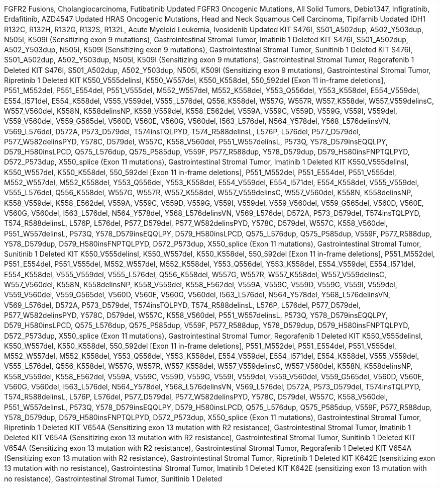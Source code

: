 FGFR2 Fusions, Cholangiocarcinoma, Futibatinib  Updated
FGFR3 Oncogenic Mutations, All Solid Tumors, Debio1347, Infigratinib, Erdafitinib, AZD4547  Updated
HRAS Oncogenic Mutations, Head and Neck Squamous Cell Carcinoma, Tipifarnib  Updated
IDH1 R132C, R132H, R132G, R132S, R132L, Acute Myeloid Leukemia, Ivosidenib  Updated
KIT S476I, S501_A502dup, A502_Y503dup, N505I, K509I (Sensitizing exon 9 mutations), Gastrointestinal Stromal Tumor, Imatinib 1 Deleted
KIT S476I, S501_A502dup, A502_Y503dup, N505I, K509I (Sensitizing exon 9 mutations), Gastrointestinal Stromal Tumor, Sunitinib 1 Deleted
KIT S476I, S501_A502dup, A502_Y503dup, N505I, K509I (Sensitizing exon 9 mutations), Gastrointestinal Stromal Tumor, Regorafenib 1 Deleted
KIT S476I, S501_A502dup, A502_Y503dup, N505I, K509I (Sensitizing exon 9 mutations), Gastrointestinal Stromal Tumor, Ripretinib 1 Deleted
KIT K550_V555delinsI, K550_W557del, K550_K558del, 550_592del [Exon 11 in-frame deletions], P551_M552del, P551_E554del, P551_V555del, M552_W557del, M552_K558del, Y553_Q556del, Y553_K558del, E554_V559del, E554_I571del, E554_K558del, V555_V559del, V555_L576del, Q556_K558del, W557G, W557R, W557_K558del, W557_V559delinsC, W557_V560del, K558N, K558delinsNP, K558_V559del, K558_E562del, V559A, V559C, V559D, V559G, V559I, V559del, V559_V560del, V559_G565del, V560D, V560E, V560G, V560del, I563_L576del, N564_Y578del, Y568_L576delinsVN, V569_L576del, D572A, P573_D579del, T574insTQLPYD, T574_R588delinsL, L576P, L576del, P577_D579del, P577_W582delinsPYD, Y578C, D579del, W557C, K558_V560del, P551_W557delinsL, P573Q, Y578_D579insEQQLPY, D579_H580insLPCD, Q575_L576dup, Q575_P585dup, V559F, P577_R588dup, Y578_D579dup, D579_H580insFNPTQLPYD, D572_P573dup, X550_splice  (Exon 11 mutations), Gastrointestinal Stromal Tumor, Imatinib 1 Deleted
KIT K550_V555delinsI, K550_W557del, K550_K558del, 550_592del [Exon 11 in-frame deletions], P551_M552del, P551_E554del, P551_V555del, M552_W557del, M552_K558del, Y553_Q556del, Y553_K558del, E554_V559del, E554_I571del, E554_K558del, V555_V559del, V555_L576del, Q556_K558del, W557G, W557R, W557_K558del, W557_V559delinsC, W557_V560del, K558N, K558delinsNP, K558_V559del, K558_E562del, V559A, V559C, V559D, V559G, V559I, V559del, V559_V560del, V559_G565del, V560D, V560E, V560G, V560del, I563_L576del, N564_Y578del, Y568_L576delinsVN, V569_L576del, D572A, P573_D579del, T574insTQLPYD, T574_R588delinsL, L576P, L576del, P577_D579del, P577_W582delinsPYD, Y578C, D579del, W557C, K558_V560del, P551_W557delinsL, P573Q, Y578_D579insEQQLPY, D579_H580insLPCD, Q575_L576dup, Q575_P585dup, V559F, P577_R588dup, Y578_D579dup, D579_H580insFNPTQLPYD, D572_P573dup, X550_splice  (Exon 11 mutations), Gastrointestinal Stromal Tumor, Sunitinib 1 Deleted
KIT K550_V555delinsI, K550_W557del, K550_K558del, 550_592del [Exon 11 in-frame deletions], P551_M552del, P551_E554del, P551_V555del, M552_W557del, M552_K558del, Y553_Q556del, Y553_K558del, E554_V559del, E554_I571del, E554_K558del, V555_V559del, V555_L576del, Q556_K558del, W557G, W557R, W557_K558del, W557_V559delinsC, W557_V560del, K558N, K558delinsNP, K558_V559del, K558_E562del, V559A, V559C, V559D, V559G, V559I, V559del, V559_V560del, V559_G565del, V560D, V560E, V560G, V560del, I563_L576del, N564_Y578del, Y568_L576delinsVN, V569_L576del, D572A, P573_D579del, T574insTQLPYD, T574_R588delinsL, L576P, L576del, P577_D579del, P577_W582delinsPYD, Y578C, D579del, W557C, K558_V560del, P551_W557delinsL, P573Q, Y578_D579insEQQLPY, D579_H580insLPCD, Q575_L576dup, Q575_P585dup, V559F, P577_R588dup, Y578_D579dup, D579_H580insFNPTQLPYD, D572_P573dup, X550_splice  (Exon 11 mutations), Gastrointestinal Stromal Tumor, Regorafenib 1 Deleted
KIT K550_V555delinsI, K550_W557del, K550_K558del, 550_592del [Exon 11 in-frame deletions], P551_M552del, P551_E554del, P551_V555del, M552_W557del, M552_K558del, Y553_Q556del, Y553_K558del, E554_V559del, E554_I571del, E554_K558del, V555_V559del, V555_L576del, Q556_K558del, W557G, W557R, W557_K558del, W557_V559delinsC, W557_V560del, K558N, K558delinsNP, K558_V559del, K558_E562del, V559A, V559C, V559D, V559G, V559I, V559del, V559_V560del, V559_G565del, V560D, V560E, V560G, V560del, I563_L576del, N564_Y578del, Y568_L576delinsVN, V569_L576del, D572A, P573_D579del, T574insTQLPYD, T574_R588delinsL, L576P, L576del, P577_D579del, P577_W582delinsPYD, Y578C, D579del, W557C, K558_V560del, P551_W557delinsL, P573Q, Y578_D579insEQQLPY, D579_H580insLPCD, Q575_L576dup, Q575_P585dup, V559F, P577_R588dup, Y578_D579dup, D579_H580insFNPTQLPYD, D572_P573dup, X550_splice  (Exon 11 mutations), Gastrointestinal Stromal Tumor, Ripretinib 1 Deleted
KIT V654A (Sensitizing exon 13 mutation with R2 resistance), Gastrointestinal Stromal Tumor, Imatinib 1 Deleted
KIT V654A (Sensitizing exon 13 mutation with R2 resistance), Gastrointestinal Stromal Tumor, Sunitinib 1 Deleted
KIT V654A (Sensitizing exon 13 mutation with R2 resistance), Gastrointestinal Stromal Tumor, Regorafenib 1 Deleted
KIT V654A (Sensitizing exon 13 mutation with R2 resistance), Gastrointestinal Stromal Tumor, Ripretinib 1 Deleted
KIT K642E (sensitizing exon 13 mutation with no resistance), Gastrointestinal Stromal Tumor, Imatinib 1 Deleted
KIT K642E (sensitizing exon 13 mutation with no resistance), Gastrointestinal Stromal Tumor, Sunitinib 1 Deleted